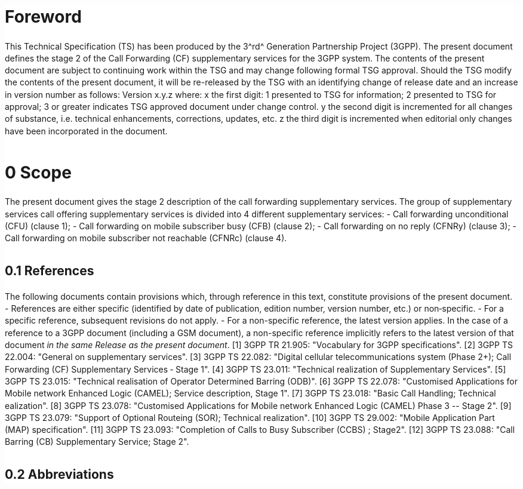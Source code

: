 # Foreword
This Technical Specification (TS) has been produced by the 3^rd^ Generation
Partnership Project (3GPP).
The present document defines the stage 2 of the Call Forwarding (CF)
supplementary services for the 3GPP system.
The contents of the present document are subject to continuing work within the
TSG and may change following formal TSG approval. Should the TSG modify the
contents of the present document, it will be re-released by the TSG with an
identifying change of release date and an increase in version number as
follows:
Version x.y.z
where:
x the first digit:
1 presented to TSG for information;
2 presented to TSG for approval;
3 or greater indicates TSG approved document under change control.
y the second digit is incremented for all changes of substance, i.e. technical
enhancements, corrections, updates, etc.
z the third digit is incremented when editorial only changes have been
incorporated in the document.
# 0 Scope
The present document gives the stage 2 description of the call forwarding
supplementary services.
The group of supplementary services call offering supplementary services is
divided into 4 different supplementary services:
\- Call forwarding unconditional (CFU) (clause 1);
\- Call forwarding on mobile subscriber busy (CFB) (clause 2);
\- Call forwarding on no reply (CFNRy) (clause 3);
\- Call forwarding on mobile subscriber not reachable (CFNRc) (clause 4).
## 0.1 References
The following documents contain provisions which, through reference in this
text, constitute provisions of the present document.
\- References are either specific (identified by date of publication, edition
number, version number, etc.) or non‑specific.
\- For a specific reference, subsequent revisions do not apply.
\- For a non-specific reference, the latest version applies. In the case of a
reference to a 3GPP document (including a GSM document), a non-specific
reference implicitly refers to the latest version of that document _in the
same Release as the present document_.
[1] 3GPP TR 21.905: \"Vocabulary for 3GPP specifications\".
[2] 3GPP TS 22.004: \"General on supplementary services\".
[3] 3GPP TS 22.082: \"Digital cellular telecommunications system (Phase 2+);
Call Forwarding (CF) Supplementary Services ‑ Stage 1\".
[4] 3GPP TS 23.011: \"Technical realization of Supplementary Services\".
[5] 3GPP TS 23.015: \"Technical realisation of Operator Determined Barring
(ODB)\".
[6] 3GPP TS 22.078: \"Customised Applications for Mobile network Enhanced
Logic (CAMEL); Service description, Stage 1\".
[7] 3GPP TS 23.018: \"Basic Call Handling; Technical ealization\".
[8] 3GPP TS 23.078: \"Customised Applications for Mobile network Enhanced
Logic (CAMEL) Phase 3 -- Stage 2\".
[9] 3GPP TS 23.079: \"Support of Optional Routeing (SOR); Technical
realization\".
[10] 3GPP TS 29.002: \"Mobile Application Part (MAP) specification\".
[11] 3GPP TS 23.093: \"Completion of Calls to Busy Subscriber (CCBS) ;
Stage2\".
[12] 3GPP TS 23.088: \"Call Barring (CB) Supplementary Service; Stage 2\".
## 0.2 Abbreviations